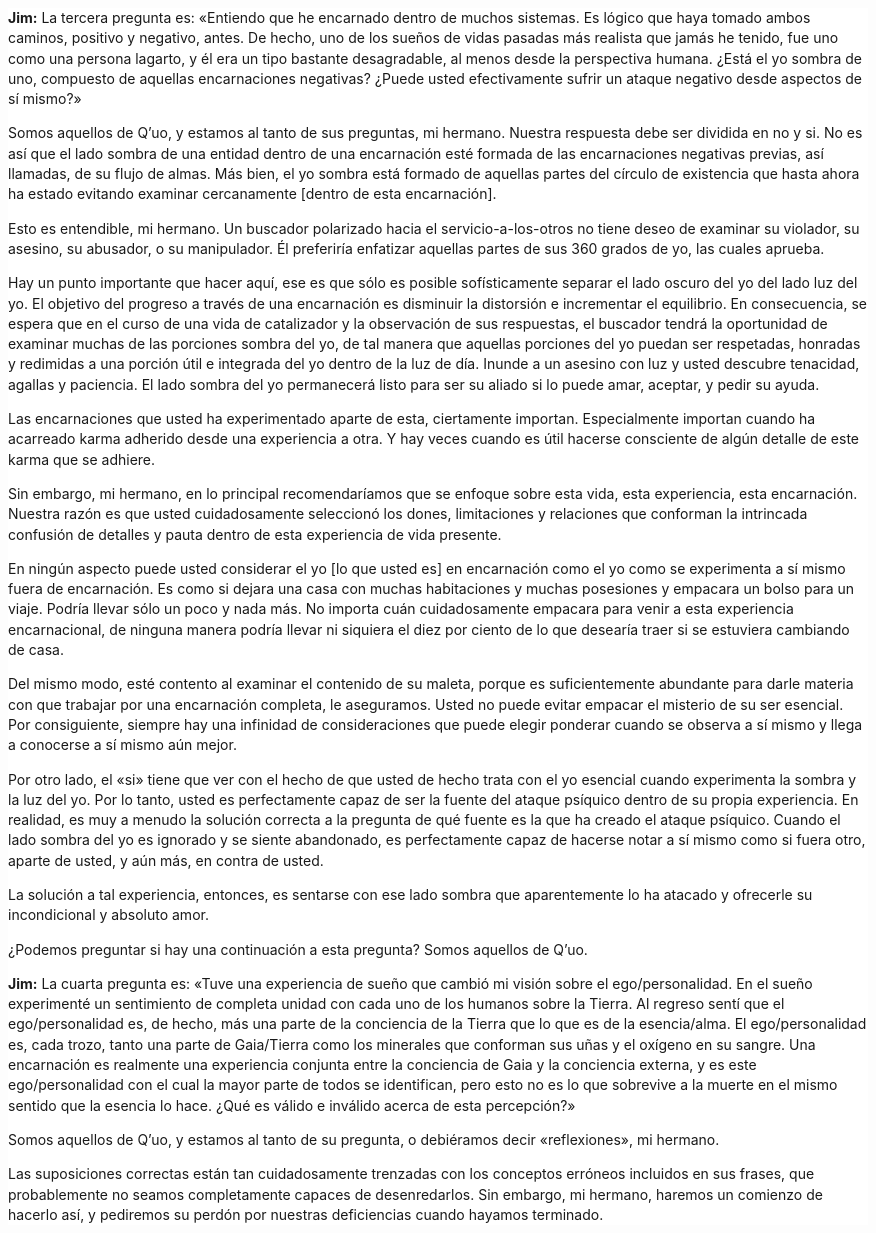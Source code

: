 <p><strong>Jim:</strong> La tercera pregunta es: «Entiendo que he encarnado dentro de muchos sistemas. Es lógico que haya tomado ambos caminos, positivo y negativo, antes. De hecho, uno de los sueños de vidas pasadas más realista que jamás he tenido, fue uno como una persona lagarto, y él era un tipo bastante desagradable, al menos desde la perspectiva humana. ¿Está el yo sombra de uno, compuesto de aquellas encarnaciones negativas? ¿Puede usted efectivamente sufrir un ataque negativo desde aspectos de sí mismo?»</p>
<p>Somos aquellos de Q’uo, y estamos al tanto de sus preguntas, mi hermano. Nuestra respuesta debe ser dividida en no y si. No es así que el lado sombra de una entidad dentro de una encarnación esté formada de las encarnaciones negativas previas, así llamadas, de su flujo de almas. Más bien, el yo sombra está formado de aquellas partes del círculo de existencia que hasta ahora ha estado evitando examinar cercanamente [dentro de esta encarnación].</p>
<p>Esto es entendible, mi hermano. Un buscador polarizado hacia el servicio-a-los-otros no tiene deseo de examinar su violador, su asesino, su abusador, o su manipulador. Él preferiría enfatizar aquellas partes de sus 360 grados de yo, las cuales aprueba.</p>
<p>Hay un punto importante que hacer aquí, ese es que sólo es posible sofísticamente separar el lado oscuro del yo del lado luz del yo. El objetivo del progreso a través de una encarnación es disminuir la distorsión e incrementar el equilibrio. En consecuencia, se espera que en el curso de una vida de catalizador y la observación de sus respuestas, el buscador tendrá la oportunidad de examinar muchas de las porciones sombra del yo, de tal manera que aquellas porciones del yo puedan ser respetadas, honradas y redimidas a una porción útil e integrada del yo dentro de la luz de día. Inunde a un asesino con luz y usted descubre tenacidad, agallas y paciencia. El lado sombra del yo permanecerá listo para ser su aliado si lo puede amar, aceptar, y pedir su ayuda.</p>
<p>Las encarnaciones que usted ha experimentado aparte de esta, ciertamente importan. Especialmente importan cuando ha acarreado karma adherido desde una experiencia a otra. Y hay veces cuando es útil hacerse consciente de algún detalle de este karma que se adhiere.</p>
<p>Sin embargo, mi hermano, en lo principal recomendaríamos que se enfoque sobre esta vida, esta experiencia, esta encarnación. Nuestra razón es que usted cuidadosamente seleccionó los dones, limitaciones y relaciones que conforman la intrincada confusión de detalles y pauta dentro de esta experiencia de vida presente.</p>
<p>En ningún aspecto puede usted considerar el yo [lo que usted es] en encarnación como el yo como se experimenta a sí mismo fuera de encarnación. Es como si dejara una casa con muchas habitaciones y muchas posesiones y empacara un bolso para un viaje. Podría llevar sólo un poco y nada más. No importa cuán cuidadosamente empacara para venir a esta experiencia encarnacional, de ninguna manera podría llevar ni siquiera el diez por ciento de lo que desearía traer si se estuviera cambiando de casa.</p>
<p>Del mismo modo, esté contento al examinar el contenido de su maleta, porque es suficientemente abundante para darle materia con que trabajar por una encarnación completa, le aseguramos. Usted no puede evitar empacar el misterio de su ser esencial. Por consiguiente, siempre hay una infinidad de consideraciones que puede elegir ponderar cuando se observa a sí mismo y llega a conocerse a sí mismo aún mejor.</p>
<p>Por otro lado, el «si» tiene que ver con el hecho de que usted de hecho trata con el yo esencial cuando experimenta la sombra y la luz del yo. Por lo tanto, usted es perfectamente capaz de ser la fuente del ataque psíquico dentro de su propia experiencia. En realidad, es muy a menudo la solución correcta a la pregunta de qué fuente es la que ha creado el ataque psíquico. Cuando el lado sombra del yo es ignorado y se siente abandonado, es perfectamente capaz de hacerse notar a sí mismo como si fuera otro, aparte de usted, y aún más, en contra de usted.</p>
<p>La solución a tal experiencia, entonces, es sentarse con ese lado sombra que aparentemente lo ha atacado y ofrecerle su incondicional y absoluto amor.</p>
<p>¿Podemos preguntar si hay una continuación a esta pregunta? Somos aquellos de Q’uo.</p>
<p><strong>Jim:</strong> La cuarta pregunta es: «Tuve una experiencia de sueño que cambió mi visión sobre el ego/personalidad. En el sueño experimenté un sentimiento de completa unidad con cada uno de los humanos sobre la Tierra. Al regreso sentí que el ego/personalidad es, de hecho, más una parte de la conciencia de la Tierra que lo que es de la esencia/alma. El ego/personalidad es, cada trozo, tanto una parte de Gaia/Tierra como los minerales que conforman sus uñas y el oxígeno en su sangre. Una encarnación es realmente una experiencia conjunta entre la conciencia de Gaia y la conciencia externa, y es este ego/personalidad con el cual la mayor parte de todos se identifican, pero esto no es lo que sobrevive a la muerte en el mismo sentido que la esencia lo hace. ¿Qué es válido e inválido acerca de esta percepción?»</p>
<p>Somos aquellos de Q’uo, y estamos al tanto de su pregunta, o debiéramos decir «reflexiones», mi hermano.</p>
<p>Las suposiciones correctas están tan cuidadosamente trenzadas con los conceptos erróneos incluidos en sus frases, que probablemente no seamos completamente capaces de desenredarlos. Sin embargo, mi hermano, haremos un comienzo de hacerlo así, y pediremos su perdón por nuestras deficiencias cuando hayamos terminado.</p>